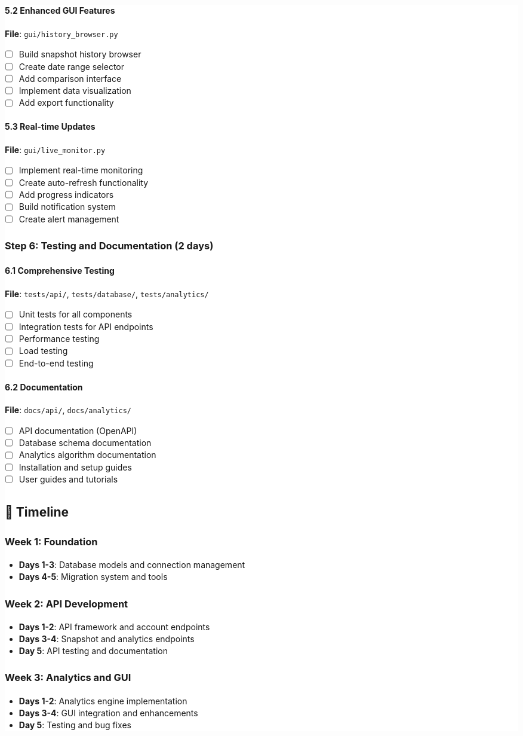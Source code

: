 #### 5.2 Enhanced GUI Features
**File**: `gui/history_browser.py`
- [ ] Build snapshot history browser
- [ ] Create date range selector
- [ ] Add comparison interface
- [ ] Implement data visualization
- [ ] Add export functionality

#### 5.3 Real-time Updates
**File**: `gui/live_monitor.py`
- [ ] Implement real-time monitoring
- [ ] Create auto-refresh functionality
- [ ] Add progress indicators
- [ ] Build notification system
- [ ] Create alert management

### Step 6: Testing and Documentation (2 days)

#### 6.1 Comprehensive Testing
**File**: `tests/api/`, `tests/database/`, `tests/analytics/`
- [ ] Unit tests for all components
- [ ] Integration tests for API endpoints
- [ ] Performance testing
- [ ] Load testing
- [ ] End-to-end testing

#### 6.2 Documentation
**File**: `docs/api/`, `docs/analytics/`
- [ ] API documentation (OpenAPI)
- [ ] Database schema documentation
- [ ] Analytics algorithm documentation
- [ ] Installation and setup guides
- [ ] User guides and tutorials

## 📅 Timeline

### Week 1: Foundation
- **Days 1-3**: Database models and connection management
- **Days 4-5**: Migration system and tools

### Week 2: API Development
- **Days 1-2**: API framework and account endpoints
- **Days 3-4**: Snapshot and analytics endpoints
- **Day 5**: API testing and documentation

### Week 3: Analytics and GUI
- **Days 1-2**: Analytics engine implementation
- **Days 3-4**: GUI integration and enhancements
- **Day 5**: Testing and bug fixes
